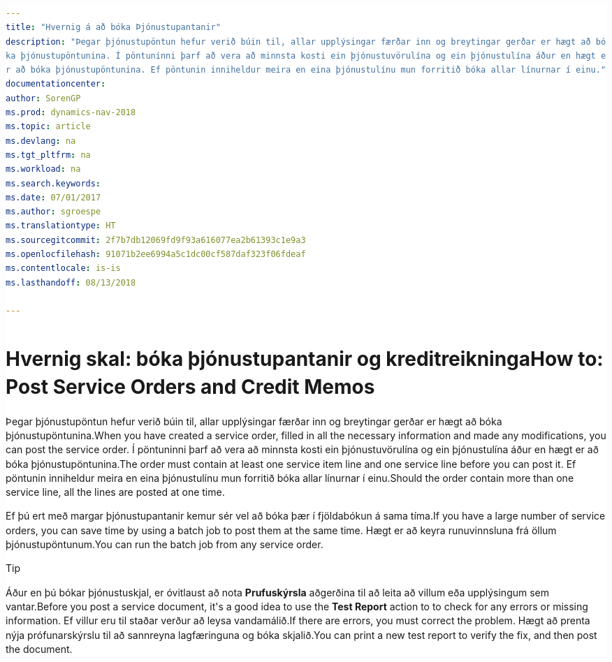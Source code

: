 ```yaml
---
title: "Hvernig á að bóka Þjónustupantanir"
description: "Þegar þjónustupöntun hefur verið búin til, allar upplýsingar færðar inn og breytingar gerðar er hægt að bóka þjónustupöntunina. Í pöntuninni þarf að vera að minnsta kosti ein þjónustuvörulína og ein þjónustulína áður en hægt er að bóka þjónustupöntunina. Ef pöntunin inniheldur meira en eina þjónustulínu mun forritið bóka allar línurnar í einu."
documentationcenter: 
author: SorenGP
ms.prod: dynamics-nav-2018
ms.topic: article
ms.devlang: na
ms.tgt_pltfrm: na
ms.workload: na
ms.search.keywords: 
ms.date: 07/01/2017
ms.author: sgroespe
ms.translationtype: HT
ms.sourcegitcommit: 2f7b7db12069fd9f93a616077ea2b61393c1e9a3
ms.openlocfilehash: 91071b2ee6994a5c1dc00cf587daf323f06fdeaf
ms.contentlocale: is-is
ms.lasthandoff: 08/13/2018

---
```

# <a name="how-to-post-service-orders-and-credit-memos"></a><span data-ttu-id="8fa75-105">Hvernig skal: bóka þjónustupantanir og kreditreikninga</span><span class="sxs-lookup"><span data-stu-id="8fa75-105">How to: Post Service Orders and Credit Memos</span></span>
<span data-ttu-id="8fa75-106">Þegar þjónustupöntun hefur verið búin til, allar upplýsingar færðar inn og breytingar gerðar er hægt að bóka þjónustupöntunina.</span><span class="sxs-lookup"><span data-stu-id="8fa75-106">When you have created a service order, filled in all the necessary information and made any modifications, you can post the service order.</span></span> <span data-ttu-id="8fa75-107">Í pöntuninni þarf að vera að minnsta kosti ein þjónustuvörulína og ein þjónustulína áður en hægt er að bóka þjónustupöntunina.</span><span class="sxs-lookup"><span data-stu-id="8fa75-107">The order must contain at least one service item line and one service line before you can post it.</span></span> <span data-ttu-id="8fa75-108">Ef pöntunin inniheldur meira en eina þjónustulínu mun forritið bóka allar línurnar í einu.</span><span class="sxs-lookup"><span data-stu-id="8fa75-108">Should the order contain more than one service line, all the lines are posted at one time.</span></span>  

<span data-ttu-id="8fa75-109">Ef þú ert með margar þjónustupantanir kemur sér vel að bóka þær í fjöldabókun á sama tíma.</span><span class="sxs-lookup"><span data-stu-id="8fa75-109">If you have a large number of service orders, you can save time by using a batch job to post them at the same time.</span></span> <span data-ttu-id="8fa75-110">Hægt er að keyra runuvinnsluna frá öllum þjónustupöntunum.</span><span class="sxs-lookup"><span data-stu-id="8fa75-110">You can run the batch job from any service order.</span></span>

> [!Tip]
> <span data-ttu-id="8fa75-111">Áður en þú bókar þjónustuskjal, er óvitlaust að nota **Prufuskýrsla** aðgerðina til að leita að villum eða upplýsingum sem vantar.</span><span class="sxs-lookup"><span data-stu-id="8fa75-111">Before you post a service document, it's a good idea to use the **Test Report** action to to check for any errors or missing information.</span></span> <span data-ttu-id="8fa75-112">Ef villur eru til staðar verður að leysa vandamálið.</span><span class="sxs-lookup"><span data-stu-id="8fa75-112">If there are errors, you must correct the problem.</span></span> <span data-ttu-id="8fa75-113">Hægt að prenta nýja prófunarskýrslu til að sannreyna lagfæringuna og bóka skjalið.</span><span class="sxs-lookup"><span data-stu-id="8fa75-113">You can print a new test report to verify the fix, and then post the document.</span></span>
  